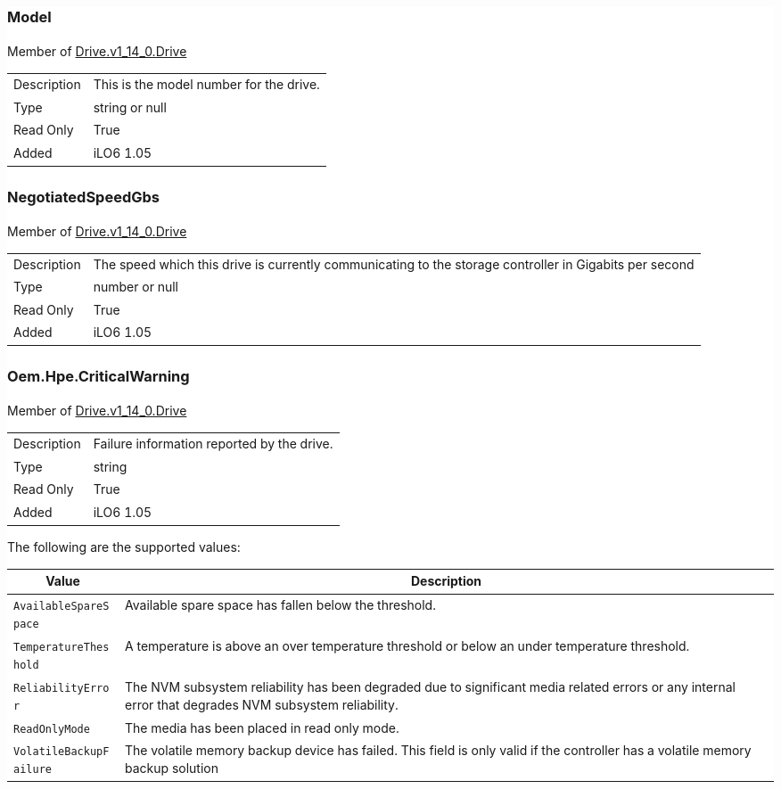 ### Model

Member of [Drive.v1\_14\_0.Drive](#drive)

| | |
|---|---|
|Description|This is the model number for the drive.|
|Type|string or null|
|Read Only|True|
|Added|iLO6 1.05|

### NegotiatedSpeedGbs

Member of [Drive.v1\_14\_0.Drive](#drive)

| | |
|---|---|
|Description|The speed which this drive is currently communicating to the storage controller in Gigabits per second|
|Type|number or null|
|Read Only|True|
|Added|iLO6 1.05|

### Oem.Hpe.CriticalWarning

Member of [Drive.v1\_14\_0.Drive](#drive)

| | |
|---|---|
|Description|Failure information reported by the drive.|
|Type|string|
|Read Only|True|
|Added|iLO6 1.05|

The following are the supported values:

|Value|Description|
|---|---|
|`AvailableSpareSpace`|Available spare space has fallen below the threshold.|
|`TemperatureTheshold`|A temperature is above an over temperature threshold or below an under temperature threshold.|
|`ReliabilityError`|The NVM subsystem reliability has been degraded due to significant media related errors or any internal error that degrades NVM subsystem reliability.|
|`ReadOnlyMode`|The media has been placed in read only mode.|
|`VolatileBackupFailure`|The volatile memory backup device has failed. This field is only valid if the controller has a volatile memory backup solution|
